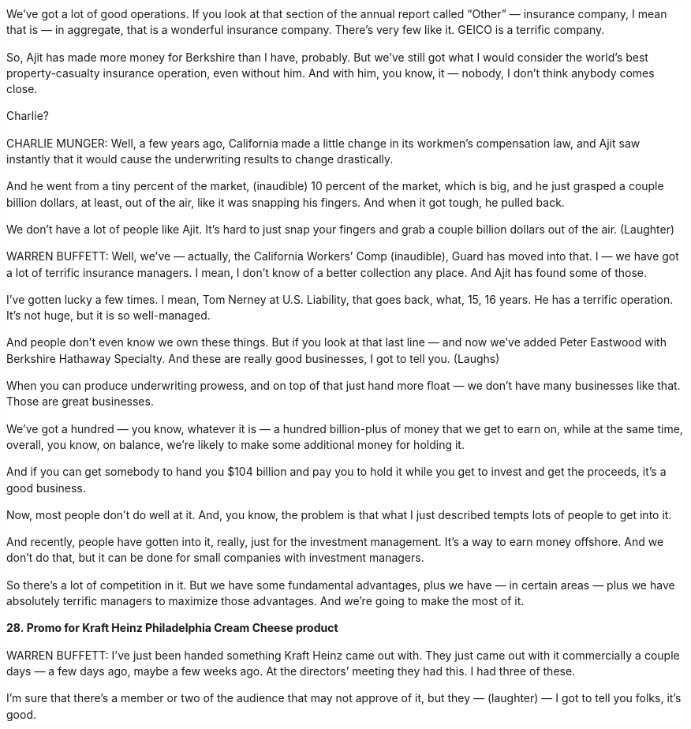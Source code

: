 We’ve got a lot of good operations. If you look at that section of the annual report called “Other” — insurance company, I mean that is — in aggregate, that is a wonderful insurance company. There’s very few like it. GEICO is a terrific company.

So, Ajit has made more money for Berkshire than I have, probably. But we’ve still got what I would consider the world’s best property-casualty insurance operation, even without him. And with him, you know, it — nobody, I don’t think anybody comes close.

Charlie?

CHARLIE MUNGER: Well, a few years ago, California made a little change in its workmen’s compensation law, and Ajit saw instantly that it would cause the underwriting results to change drastically.

And he went from a tiny percent of the market, (inaudible) 10 percent of the market, which is big, and he just grasped a couple billion dollars, at least, out of the air, like it was snapping his fingers. And when it got tough, he pulled back.

We don’t have a lot of people like Ajit. It’s hard to just snap your fingers and grab a couple billion dollars out of the air. (Laughter)

WARREN BUFFETT: Well, we’ve — actually, the California Workers’ Comp (inaudible), Guard has moved into that. I — we have got a lot of terrific insurance managers. I mean, I don’t know of a better collection any place. And Ajit has found some of those.

I’ve gotten lucky a few times. I mean, Tom Nerney at U.S. Liability, that goes back, what, 15, 16 years. He has a terrific operation. It’s not huge, but it is so well-managed.

And people don’t even know we own these things. But if you look at that last line — and now we’ve added Peter Eastwood with Berkshire Hathaway Specialty. And these are really good businesses, I got to tell you. (Laughs)

When you can produce underwriting prowess, and on top of that just hand more float — we don’t have many businesses like that. Those are great businesses.

We’ve got a hundred — you know, whatever it is — a hundred billion-plus of money that we get to earn on, while at the same time, overall, you know, on balance, we’re likely to make some additional money for holding it.

And if you can get somebody to hand you $104 billion and pay you to hold it while you get to invest and get the proceeds, it’s a good business.

Now, most people don’t do well at it. And, you know, the problem is that what I just described tempts lots of people to get into it.

And recently, people have gotten into it, really, just for the investment management. It’s a way to earn money offshore. And we don’t do that, but it can be done for small companies with investment managers.

So there’s a lot of competition in it. But we have some fundamental advantages, plus we have — in certain areas — plus we have absolutely terrific managers to maximize those advantages. And we’re going to make the most of it.

**28. Promo for Kraft Heinz Philadelphia Cream Cheese product**

WARREN BUFFETT: I’ve just been handed something Kraft Heinz came out with. They just came out with it commercially a couple days — a few days ago, maybe a few weeks ago. At the directors’ meeting they had this. I had three of these.

I’m sure that there’s a member or two of the audience that may not approve of it, but they — (laughter) — I got to tell you folks, it’s good.
